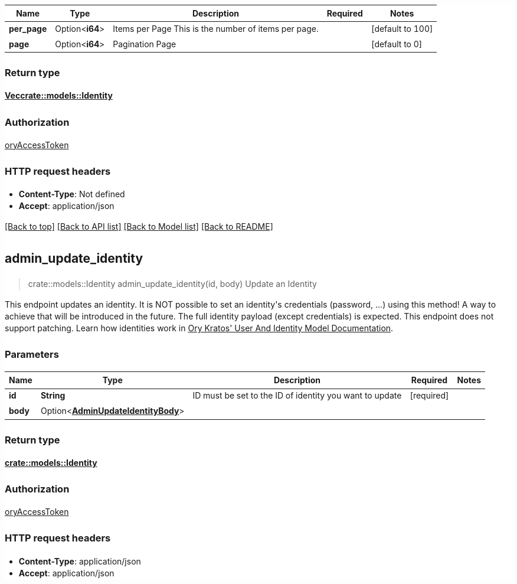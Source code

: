 Name | Type | Description  | Required | Notes
------------- | ------------- | ------------- | ------------- | -------------
**per_page** | Option<**i64**> | Items per Page  This is the number of items per page. |  |[default to 100]
**page** | Option<**i64**> | Pagination Page |  |[default to 0]

### Return type

[**Vec<crate::models::Identity>**](identity.md)

### Authorization

[oryAccessToken](../README.md#oryAccessToken)

### HTTP request headers

- **Content-Type**: Not defined
- **Accept**: application/json

[[Back to top]](#) [[Back to API list]](../README.md#documentation-for-api-endpoints) [[Back to Model list]](../README.md#documentation-for-models) [[Back to README]](../README.md)


## admin_update_identity

> crate::models::Identity admin_update_identity(id, body)
Update an Identity

This endpoint updates an identity. It is NOT possible to set an identity's credentials (password, ...) using this method! A way to achieve that will be introduced in the future.  The full identity payload (except credentials) is expected. This endpoint does not support patching.  Learn how identities work in [Ory Kratos' User And Identity Model Documentation](https://www.ory.sh/docs/next/kratos/concepts/identity-user-model).

### Parameters


Name | Type | Description  | Required | Notes
------------- | ------------- | ------------- | ------------- | -------------
**id** | **String** | ID must be set to the ID of identity you want to update | [required] |
**body** | Option<[**AdminUpdateIdentityBody**](AdminUpdateIdentityBody.md)> |  |  |

### Return type

[**crate::models::Identity**](identity.md)

### Authorization

[oryAccessToken](../README.md#oryAccessToken)

### HTTP request headers

- **Content-Type**: application/json
- **Accept**: application/json
